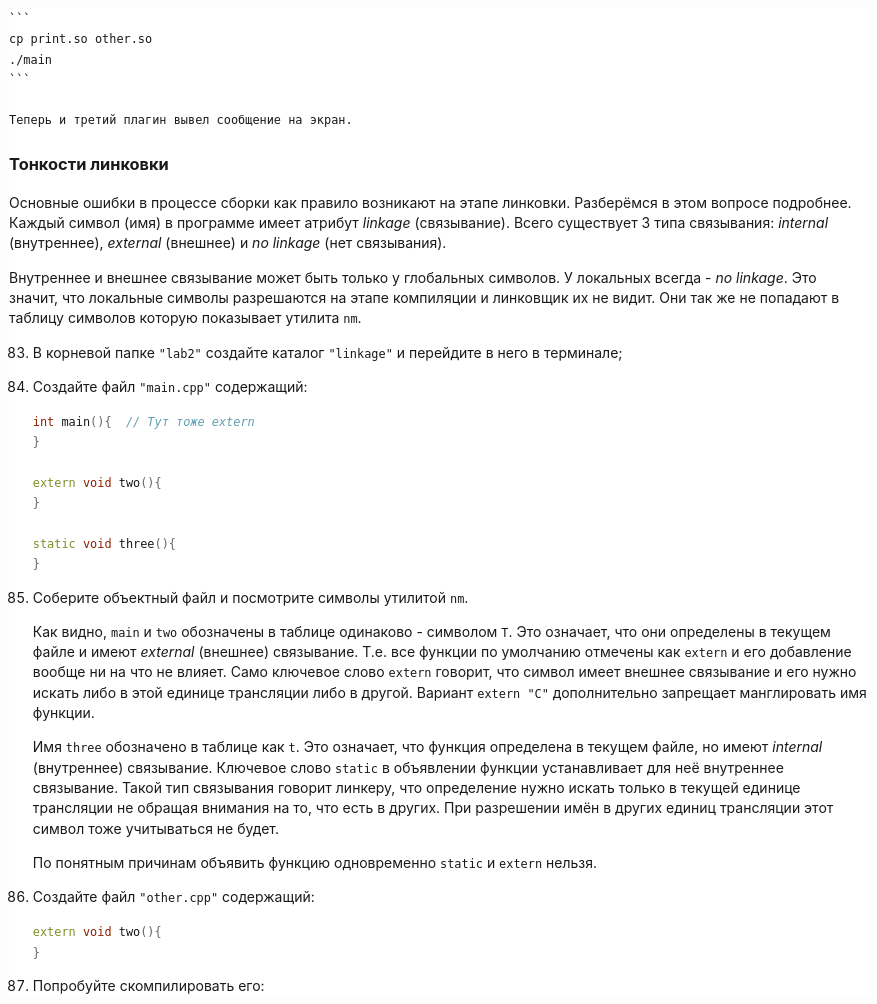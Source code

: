     ```
    cp print.so other.so
    ./main
    ```

    Теперь и третий плагин вывел сообщение на экран.


### Тонкости линковки 

Основные ошибки в процессе сборки как правило возникают на этапе линковки. Разберёмся в этом вопросе подробнее. Каждый символ (имя) в программе имеет атрибут *linkage* (связывание). Всего существует 3 типа связывания: *internal* (внутреннее), *external* (внешнее) и *no linkage* (нет связывания).

Внутреннее и внешнее связывание может быть только у глобальных символов. У локальных всегда - *no linkage*. Это значит, что локальные символы разрешаются на этапе компиляции и линковщик их не видит. Они так же не попадают в таблицу символов которую показывает утилита `nm`.

83. В корневой папке `"lab2"` создайте каталог `"linkage"` и перейдите в него в терминале;

84. Создайте файл `"main.cpp"` содержащий:

    ```cpp
    int main(){  // Тут тоже extern 
    }
    
    extern void two(){    
    }
    
    static void three(){    
    }
    ```

85. Соберите объектный файл и посмотрите символы утилитой `nm`.

    Как видно, `main` и `two` обозначены в таблице одинаково - символом `T`. Это означает, что они определены в текущем файле и имеют *external* (внешнее) связывание. Т.е. все функции по умолчанию отмечены как `extern` и его добавление вообще ни на что не влияет. Само ключевое слово `extern` говорит, что символ имеет внешнее связывание и его нужно искать либо в этой единице трансляции либо в другой. Вариант `extern "C"` дополнительно запрещает манглировать имя функции.

    Имя `three` обозначено в таблице как `t`. Это означает, что функция определена в текущем файле, но имеют *internal* (внутреннее) связывание. Ключевое слово `static` в объявлении функции устанавливает для неё внутреннее связывание. Такой тип связывания говорит линкеру, что определение нужно искать только в текущей единице трансляции не обращая внимания на то, что есть в других. При разрешении имён в других единиц трансляции этот символ тоже учитываться не будет.

    По понятным причинам объявить функцию одновременно  `static` и `extern` нельзя.

86. Создайте файл `"other.cpp"` содержащий:

    ```cpp
    extern void two(){    
    }
    ```

87. Попробуйте скомпилировать его:
